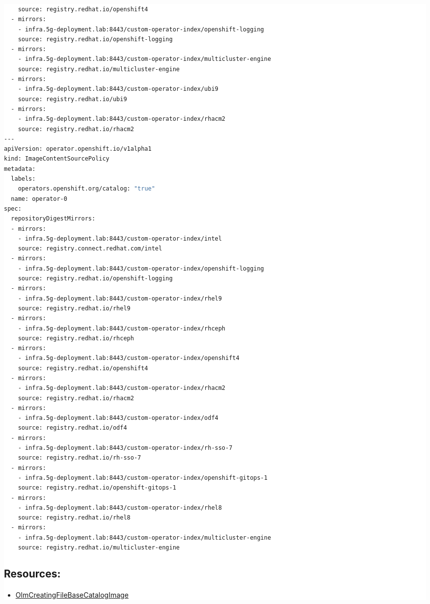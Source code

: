 ```bash
    source: registry.redhat.io/openshift4
  - mirrors:
    - infra.5g-deployment.lab:8443/custom-operator-index/openshift-logging
    source: registry.redhat.io/openshift-logging
  - mirrors:
    - infra.5g-deployment.lab:8443/custom-operator-index/multicluster-engine
    source: registry.redhat.io/multicluster-engine
  - mirrors:
    - infra.5g-deployment.lab:8443/custom-operator-index/ubi9
    source: registry.redhat.io/ubi9
  - mirrors:
    - infra.5g-deployment.lab:8443/custom-operator-index/rhacm2
    source: registry.redhat.io/rhacm2
---
apiVersion: operator.openshift.io/v1alpha1
kind: ImageContentSourcePolicy
metadata:
  labels:
    operators.openshift.org/catalog: "true"
  name: operator-0
spec:
  repositoryDigestMirrors:
  - mirrors:
    - infra.5g-deployment.lab:8443/custom-operator-index/intel
    source: registry.connect.redhat.com/intel
  - mirrors:
    - infra.5g-deployment.lab:8443/custom-operator-index/openshift-logging
    source: registry.redhat.io/openshift-logging
  - mirrors:
    - infra.5g-deployment.lab:8443/custom-operator-index/rhel9
    source: registry.redhat.io/rhel9
  - mirrors:
    - infra.5g-deployment.lab:8443/custom-operator-index/rhceph
    source: registry.redhat.io/rhceph
  - mirrors:
    - infra.5g-deployment.lab:8443/custom-operator-index/openshift4
    source: registry.redhat.io/openshift4
  - mirrors:
    - infra.5g-deployment.lab:8443/custom-operator-index/rhacm2
    source: registry.redhat.io/rhacm2
  - mirrors:
    - infra.5g-deployment.lab:8443/custom-operator-index/odf4
    source: registry.redhat.io/odf4
  - mirrors:
    - infra.5g-deployment.lab:8443/custom-operator-index/rh-sso-7
    source: registry.redhat.io/rh-sso-7
  - mirrors:
    - infra.5g-deployment.lab:8443/custom-operator-index/openshift-gitops-1
    source: registry.redhat.io/openshift-gitops-1
  - mirrors:
    - infra.5g-deployment.lab:8443/custom-operator-index/rhel8
    source: registry.redhat.io/rhel8
  - mirrors:
    - infra.5g-deployment.lab:8443/custom-operator-index/multicluster-engine
    source: registry.redhat.io/multicluster-engine
```

## Resources: 

- [OlmCreatingFileBaseCatalogImage](https://docs.redhat.com/en/documentation/openshift_container_platform/4.17/html/extensions/catalogs#olm-creating-fb-catalog-image_creating-catalogs) 

